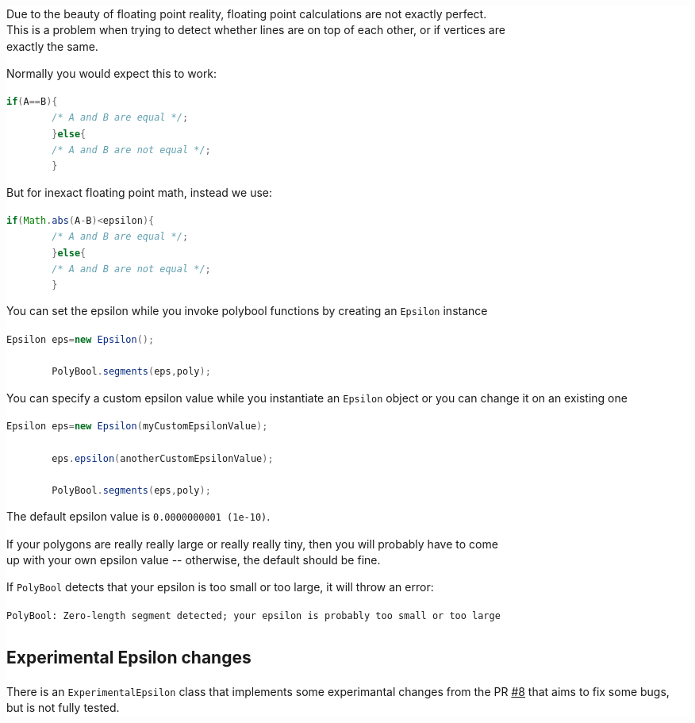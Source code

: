 Due to the beauty of floating point reality, floating point calculations are not exactly perfect.  
This is a problem when trying to detect whether lines are on top of each other, or if vertices are  
exactly the same.

Normally you would expect this to work:

```java
if(A==B){
        /* A and B are equal */;
        }else{
        /* A and B are not equal */;
        }
```  

But for inexact floating point math, instead we use:

```java
if(Math.abs(A-B)<epsilon){
        /* A and B are equal */;
        }else{
        /* A and B are not equal */;
        }
```  

You can set the epsilon while you invoke polybool functions by creating an `Epsilon` instance

```java
Epsilon eps=new Epsilon();

        PolyBool.segments(eps,poly);
```

You can specify a custom epsilon value while you instantiate an `Epsilon` object or you can change it on an existing one

```java
Epsilon eps=new Epsilon(myCustomEpsilonValue);

        eps.epsilon(anotherCustomEpsilonValue);

        PolyBool.segments(eps,poly);
```

The default epsilon value is `0.0000000001 (1e-10)`.

If your polygons are really really large or really really tiny, then you will probably have to come  
up with your own epsilon value -- otherwise, the default should be fine.

If `PolyBool` detects that your epsilon is too small or too large, it will throw an error:

```  
PolyBool: Zero-length segment detected; your epsilon is probably too small or too large  
```

## Experimental Epsilon changes

There is an `ExperimentalEpsilon` class that implements some experimantal changes from the
PR [#8](https://github.com/velipso/polybooljs/pull/8) that aims to fix some bugs, but is not fully tested.
